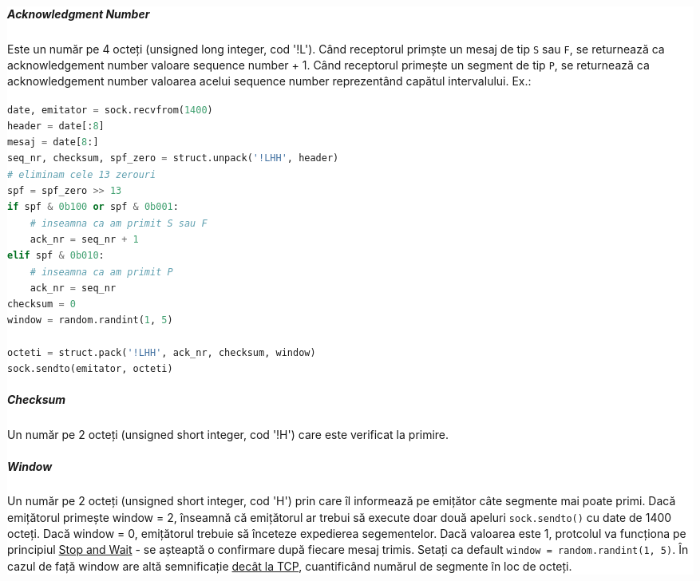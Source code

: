 ##### Acknowledgment Number
Este un număr pe 4 octeți (unsigned long integer, cod '!L'). 
Când receptorul primște un mesaj de tip `S` sau `F`, se returnează ca acknowledgement number valoare sequence number + 1.
Când receptorul primește un segment de tip `P`, se returnează ca acknowledgement number valoarea acelui sequence number reprezentând capătul intervalului.
Ex.:
```python
date, emitator = sock.recvfrom(1400)
header = date[:8]
mesaj = date[8:]
seq_nr, checksum, spf_zero = struct.unpack('!LHH', header)
# eliminam cele 13 zerouri
spf = spf_zero >> 13
if spf & 0b100 or spf & 0b001:
    # inseamna ca am primit S sau F
    ack_nr = seq_nr + 1
elif spf & 0b010:
    # inseamna ca am primit P
    ack_nr = seq_nr
checksum = 0
window = random.randint(1, 5)

octeti = struct.pack('!LHH', ack_nr, checksum, window)
sock.sendto(emitator, octeti)
```
##### Checksum
Un număr pe 2 octeți (unsigned short integer, cod '!H') care este verificat la primire.

##### Window
Un număr pe 2 octeți (unsigned short integer, cod 'H') prin care îl informează pe emițător câte segmente mai poate primi.
Dacă emițătorul primește window = 2, înseamnă că emițătorul ar trebui să execute doar două apeluri `sock.sendto()` cu date de 1400 octeți. Dacă window = 0, emițătorul trebuie să înceteze expedierea segementelor. Dacă valoarea este 1, protcolul va funcționa pe principiul [Stop and Wait](https://www.isi.edu/nsnam/DIRECTED_RESEARCH/DR_HYUNAH/D-Research/stop-n-wait.html) - se așteaptă o confirmare după fiecare mesaj trimis. Setați ca default `window = random.randint(1, 5)`.
În cazul de față window are altă semnificație [decât la TCP](http://www.inacon.de/ph/data/TCP/Header_fields/TCP-Header-Field-Window-Size_OS_RFC-793.htm), cuantificând numărul de segmente în loc de octeți.

